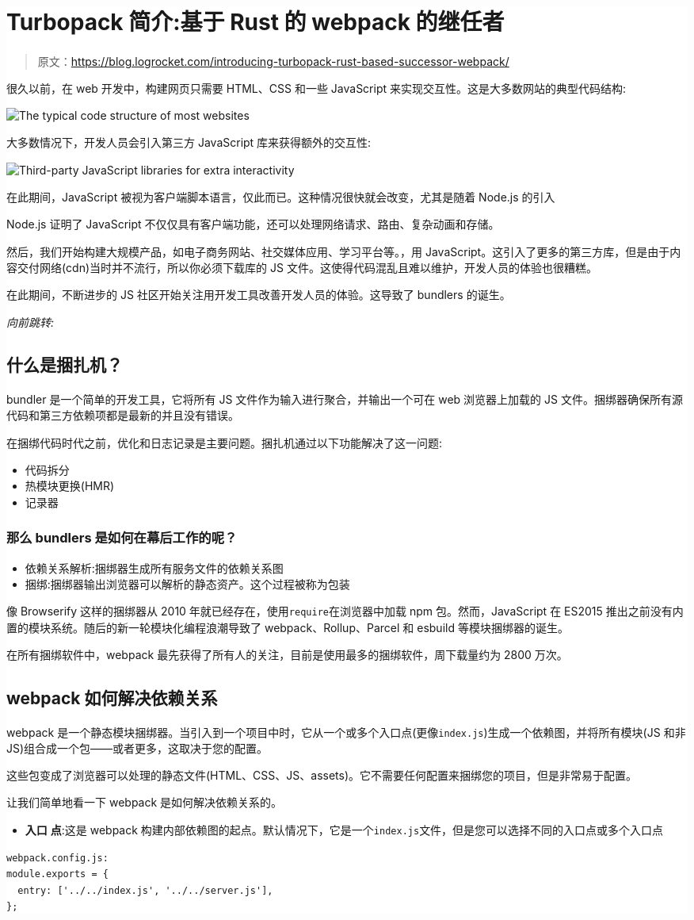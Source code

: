 # Turbopack 简介:基于 Rust 的 webpack 的继任者

> 原文：<https://blog.logrocket.com/introducing-turbopack-rust-based-successor-webpack/>

很久以前，在 web 开发中，构建网页只需要 HTML、CSS 和一些 JavaScript 来实现交互性。这是大多数网站的典型代码结构:

![The typical code structure of most websites](img/c49581b661a9f71c9dc8d539366ac1b9.png)

大多数情况下，开发人员会引入第三方 JavaScript 库来获得额外的交互性:

![Third-party JavaScript libraries for extra interactivity](img/dde0436c1501c9a27ed6fd7f88269ba7.png)

在此期间，JavaScript 被视为客户端脚本语言，仅此而已。这种情况很快就会改变，尤其是随着 Node.js 的引入

Node.js 证明了 JavaScript 不仅仅具有客户端功能，还可以处理网络请求、路由、复杂动画和存储。

然后，我们开始构建大规模产品，如电子商务网站、社交媒体应用、学习平台等。，用 JavaScript。这引入了更多的第三方库，但是由于内容交付网络(cdn)当时并不流行，所以你必须下载库的 JS 文件。这使得代码混乱且难以维护，开发人员的体验也很糟糕。

在此期间，不断进步的 JS 社区开始关注用开发工具改善开发人员的体验。这导致了 bundlers 的诞生。

*向前跳转:*

## 什么是捆扎机？

bundler 是一个简单的开发工具，它将所有 JS 文件作为输入进行聚合，并输出一个可在 web 浏览器上加载的 JS 文件。捆绑器确保所有源代码和第三方依赖项都是最新的并且没有错误。

在捆绑代码时代之前，优化和日志记录是主要问题。捆扎机通过以下功能解决了这一问题:

*   代码拆分
*   热模块更换(HMR)
*   记录器

### 那么 bundlers 是如何在幕后工作的呢？

*   依赖关系解析:捆绑器生成所有服务文件的依赖关系图
*   捆绑:捆绑器输出浏览器可以解析的静态资产。这个过程被称为包装

像 Browserify 这样的捆绑器从 2010 年就已经存在，使用`require`在浏览器中加载 npm 包。然而，JavaScript 在 ES2015 推出之前没有内置的模块系统。随后的新一轮模块化编程浪潮导致了 webpack、Rollup、Parcel 和 esbuild 等模块捆绑器的诞生。

在所有捆绑软件中，webpack 最先获得了所有人的关注，目前是使用最多的捆绑软件，周下载量约为 2800 万次。

## webpack 如何解决依赖关系

webpack 是一个静态模块捆绑器。当引入到一个项目中时，它从一个或多个入口点(更像`index.js`)生成一个依赖图，并将所有模块(JS 和非 JS)组合成一个包——或者更多，这取决于您的配置。

这些包变成了浏览器可以处理的静态文件(HTML、CSS、JS、assets)。它不需要任何配置来捆绑您的项目，但是非常易于配置。

让我们简单地看一下 webpack 是如何解决依赖关系的。

*   **入口** **点**:这是 webpack 构建内部依赖图的起点。默认情况下，它是一个`index.js`文件，但是您可以选择不同的入口点或多个入口点

```
webpack.config.js:
module.exports = {
  entry: ['../../index.js', '../../server.js'],
};

```
